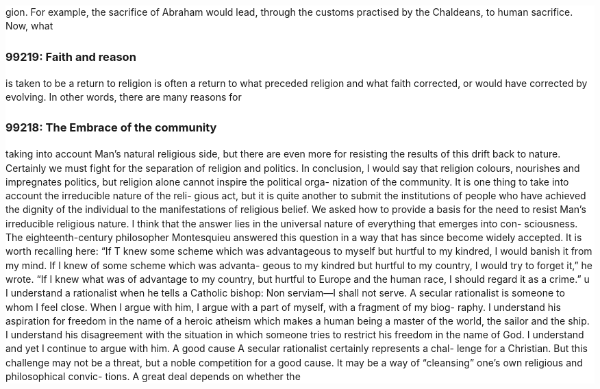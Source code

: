 gion. For example, the sacrifice of Abraham 
would lead, through the customs practised by 
the Chaldeans, to human sacrifice. Now, what 


### 99219: Faith and reason

is taken to be a return to religion is often a 
return to what preceded religion and what faith 
corrected, or would have corrected by evolving. 
In other words, there are many reasons for 


### 99218: The Embrace of the community

taking into account Man’s natural religious side, 
but there are even more for resisting the results 
of this drift back to nature. Certainly we must 
fight for the separation of religion and politics. 
In conclusion, I would say that religion 
colours, nourishes and impregnates politics, but 
religion alone cannot inspire the political orga- 
nization of the community. It is one thing to take 
into account the irreducible nature of the reli- 
gious act, but it is quite another to submit the 
institutions of people who have achieved the 
dignity of the individual to the manifestations of 
religious belief. 
We asked how to provide a basis for the 
need to resist Man’s irreducible religious nature. 
I think that the answer lies in the universal 
nature of everything that emerges into con- 
sciousness. The eighteenth-century philosopher 
Montesquieu answered this question in a way 
that has since become widely accepted. It is 
worth recalling here: “If T knew some scheme 
which was advantageous to myself but hurtful 
to my kindred, I would banish it from my mind. 
If I knew of some scheme which was advanta- 
geous to my kindred but hurtful to my country, 
I would try to forget it,” he wrote. “If I knew 
what was of advantage to my country, but 
hurtful to Europe and the human race, I should 
regard it as a crime.” u   
I understand a rationalist when he tells a 
Catholic bishop: Non serviam—I shall 
not serve. 
A secular rationalist is someone to whom I 
feel close. When I argue with him, I argue with 
a part of myself, with a fragment of my biog- 
raphy. I understand his aspiration for freedom 
in the name of a heroic atheism which makes a 
human being a master of the world, the sailor 
and the ship. I understand his disagreement 
with the situation in which someone tries to 
restrict his freedom in the name of God. 
I understand and yet I continue to argue 
with him. 
A good cause 
A secular rationalist certainly represents a chal- 
lenge for a Christian. But this challenge may 
not be a threat, but a noble competition for a 
good cause. It may be a way of “cleansing” 
one’s own religious and philosophical convic- 
tions. A great deal depends on whether the 